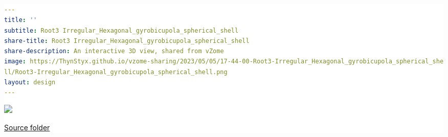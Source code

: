 ```yaml
---
title: ''
subtitle: Root3 Irregular_Hexagonal_gyrobicupola_spherical_shell
share-title: Root3 Irregular_Hexagonal_gyrobicupola_spherical_shell
share-description: An interactive 3D view, shared from vZome
image: https://ThynStyx.github.io/vzome-sharing/2023/05/05/17-44-00-Root3-Irregular_Hexagonal_gyrobicupola_spherical_shell/Root3-Irregular_Hexagonal_gyrobicupola_spherical_shell.png
layout: design
---
```


  <vzome-viewer style="width: 100%; height: 60vh"
       src="https://ThynStyx.github.io/vzome-sharing/2023/05/05/17-44-00-Root3-Irregular_Hexagonal_gyrobicupola_spherical_shell/Root3-Irregular_Hexagonal_gyrobicupola_spherical_shell.vZome" >
    <img  style="width: 100%"
       src="https://ThynStyx.github.io/vzome-sharing/2023/05/05/17-44-00-Root3-Irregular_Hexagonal_gyrobicupola_spherical_shell/Root3-Irregular_Hexagonal_gyrobicupola_spherical_shell.png" >
  </vzome-viewer>

[Source folder](<https://github.com/ThynStyx/vzome-sharing/tree/main/2023/05/05/17-44-00-Root3-Irregular_Hexagonal_gyrobicupola_spherical_shell/>)
